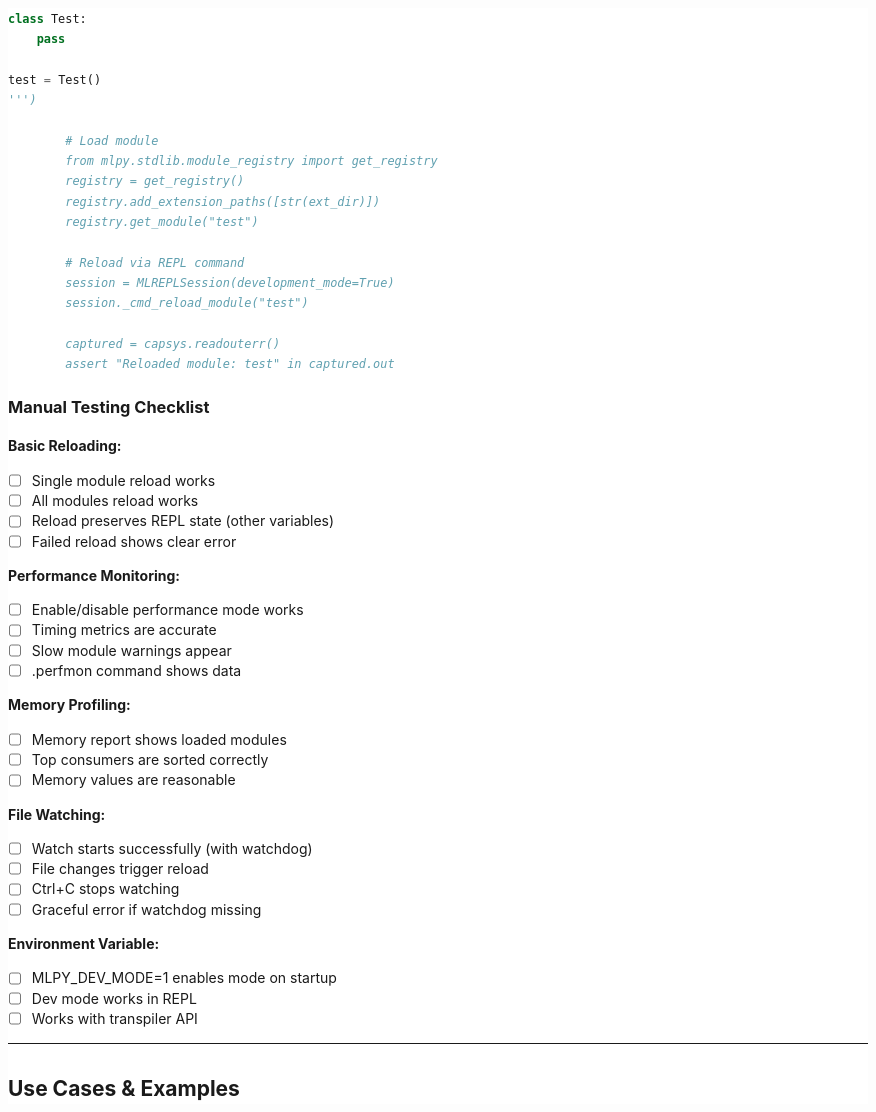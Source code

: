 ```python
class Test:
    pass

test = Test()
''')

        # Load module
        from mlpy.stdlib.module_registry import get_registry
        registry = get_registry()
        registry.add_extension_paths([str(ext_dir)])
        registry.get_module("test")

        # Reload via REPL command
        session = MLREPLSession(development_mode=True)
        session._cmd_reload_module("test")

        captured = capsys.readouterr()
        assert "Reloaded module: test" in captured.out
```

### Manual Testing Checklist

**Basic Reloading:**
- [ ] Single module reload works
- [ ] All modules reload works
- [ ] Reload preserves REPL state (other variables)
- [ ] Failed reload shows clear error

**Performance Monitoring:**
- [ ] Enable/disable performance mode works
- [ ] Timing metrics are accurate
- [ ] Slow module warnings appear
- [ ] .perfmon command shows data

**Memory Profiling:**
- [ ] Memory report shows loaded modules
- [ ] Top consumers are sorted correctly
- [ ] Memory values are reasonable

**File Watching:**
- [ ] Watch starts successfully (with watchdog)
- [ ] File changes trigger reload
- [ ] Ctrl+C stops watching
- [ ] Graceful error if watchdog missing

**Environment Variable:**
- [ ] MLPY_DEV_MODE=1 enables mode on startup
- [ ] Dev mode works in REPL
- [ ] Works with transpiler API

---

## Use Cases & Examples
